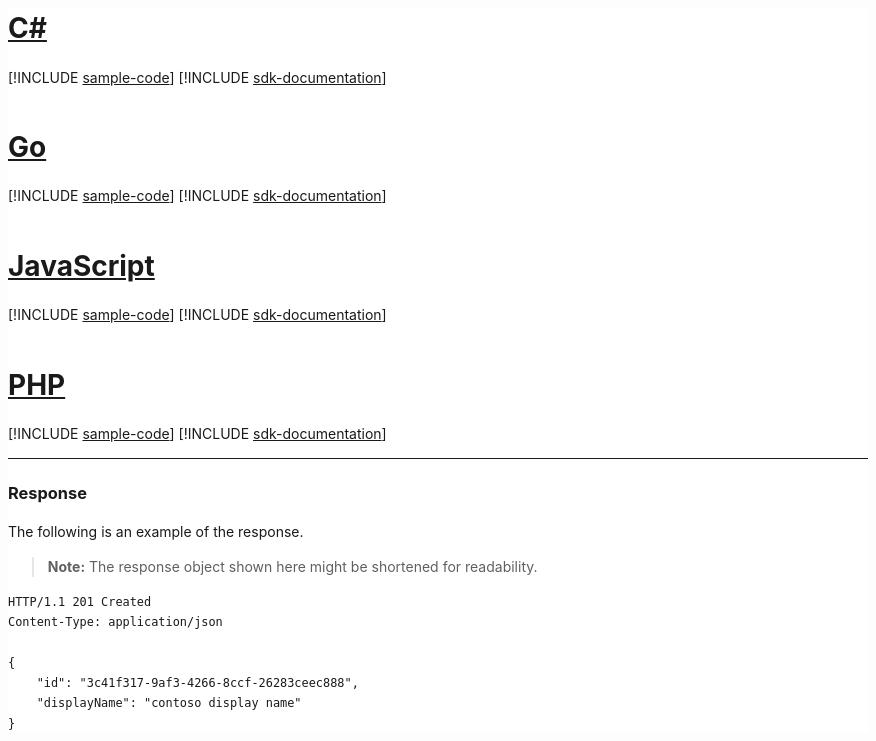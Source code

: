 # [C#](#tab/csharp)
[!INCLUDE [sample-code](../includes/snippets/csharp/create-samlorwsfedexternaldomainfederation-from-e1-csharp-snippets.md)]
[!INCLUDE [sdk-documentation](../includes/snippets/snippets-sdk-documentation-link.md)]

# [Go](#tab/go)
[!INCLUDE [sample-code](../includes/snippets/go/create-samlorwsfedexternaldomainfederation-from-e1-go-snippets.md)]
[!INCLUDE [sdk-documentation](../includes/snippets/snippets-sdk-documentation-link.md)]

# [JavaScript](#tab/javascript)
[!INCLUDE [sample-code](../includes/snippets/javascript/create-samlorwsfedexternaldomainfederation-from-e1-javascript-snippets.md)]
[!INCLUDE [sdk-documentation](../includes/snippets/snippets-sdk-documentation-link.md)]

# [PHP](#tab/php)
[!INCLUDE [sample-code](../includes/snippets/php/create-samlorwsfedexternaldomainfederation-from-e1-php-snippets.md)]
[!INCLUDE [sdk-documentation](../includes/snippets/snippets-sdk-documentation-link.md)]

---

### Response
The following is an example of the response.
>**Note:** The response object shown here might be shortened for readability.


``` http
HTTP/1.1 201 Created
Content-Type: application/json

{
    "id": "3c41f317-9af3-4266-8ccf-26283ceec888",
    "displayName": "contoso display name"
}
```
